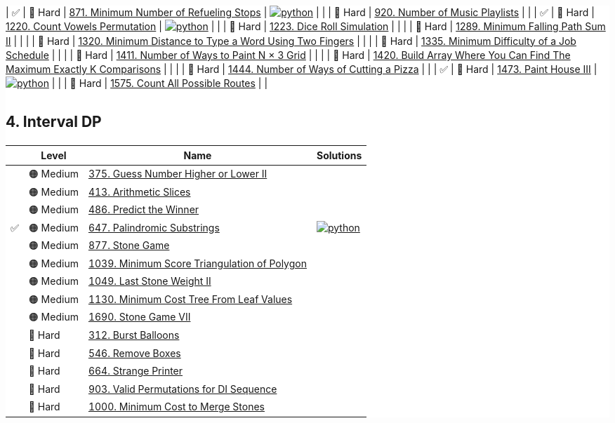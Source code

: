| ✅  | 🔴 Hard   | [871. Minimum Number of Refueling Stops][lc871]                                  | [![python](../../res/py.png)][lc871py]  |
|     | 🔴 Hard   | [920. Number of Music Playlists][lc920]                                          |                                         |
| ✅  | 🔴 Hard   | [1220. Count Vowels Permutation][lc1220]                                         | [![python](../../res/py.png)][lc1220py] |
|     | 🔴 Hard   | [1223. Dice Roll Simulation][lc1223]                                             |                                         |
|     | 🔴 Hard   | [1289. Minimum Falling Path Sum II][lc1289]                                      |                                         |
|     | 🔴 Hard   | [1320. Minimum Distance to Type a Word Using Two Fingers][lc1320]                |                                         |
|     | 🔴 Hard   | [1335. Minimum Difficulty of a Job Schedule][lc1335]                             |                                         |
|     | 🔴 Hard   | [1411. Number of Ways to Paint N × 3 Grid][lc1411]                               |                                         |
|     | 🔴 Hard   | [1420. Build Array Where You Can Find The Maximum Exactly K Comparisons][lc1420] |                                         |
|     | 🔴 Hard   | [1444. Number of Ways of Cutting a Pizza][lc1444]                                |                                         |
| ✅  | 🔴 Hard   | [1473. Paint House III][lc1473]                                                  | [![python](../../res/py.png)][lc1473py] |
|     | 🔴 Hard   | [1575. Count All Possible Routes][lc1575]                                        |                                         |

[lc120]: https://leetcode.com/problems/triangle/
[lc120py]: ../triangle.py
[lc377]: https://leetcode.com/problems/combination-sum-iv/
[lc377py]: ../combination-sum-iv.py
[lc576]: https://leetcode.com/problems/out-of-boundary-paths/
[lc576py]: ../out-of-boundary-paths.py
[lc688]: https://leetcode.com/problems/knight-probability-in-chessboard/
[lc799]: https://leetcode.com/problems/champagne-tower/
[lc813]: https://leetcode.com/problems/largest-sum-of-averages/
[lc931]: https://leetcode.com/problems/minimum-falling-path-sum/
[lc931py]: ../minimum-falling-path-sum.py
[lc1024]: https://leetcode.com/problems/video-stitching/
[lc1027]: https://leetcode.com/problems/longest-arithmetic-subsequence/
[lc1140]: https://leetcode.com/problems/stone-game-ii/
[lc1140rs]: ../stone-game-ii.rs
[lc1155]: https://leetcode.com/problems/number-of-dice-rolls-with-target-sum/
[lc1155py]: ../number-of-dice-rolls-with-target-sum.py
[lc1621]: https://leetcode.com/problems/number-of-sets-of-k-non-overlapping-line-segments/
[lc188]: https://leetcode.com/problems/best-time-to-buy-and-sell-stock-iv/
[lc321]: https://leetcode.com/problems/create-maximum-number/
[lc403]: https://leetcode.com/problems/frog-jump/
[lc410]: https://leetcode.com/problems/split-array-largest-sum/
[lc514]: https://leetcode.com/problems/freedom-trail/
[lc871]: https://leetcode.com/problems/minimum-number-of-refueling-stops/
[lc871py]: ../minimum-number-of-refueling-stops.py
[lc920]: https://leetcode.com/problems/number-of-music-playlists/
[lc1220]: https://leetcode.com/problems/count-vowels-permutation/
[lc1220py]: ../count-vowels-permutation.py
[lc1223]: https://leetcode.com/problems/dice-roll-simulation/
[lc1289]: https://leetcode.com/problems/minimum-falling-path-sum-ii/
[lc1320]: https://leetcode.com/problems/minimum-distance-to-type-a-word-using-two-fingers/
[lc1335]: https://leetcode.com/problems/minimum-difficulty-of-a-job-schedule/
[lc1411]: https://leetcode.com/problems/number-of-ways-to-paint-n-3-grid/
[lc1420]: https://leetcode.com/problems/build-array-where-you-can-find-the-maximum-exactly-k-comparisons/
[lc1444]: https://leetcode.com/problems/number-of-ways-of-cutting-a-pizza/
[lc1473]: https://leetcode.com/problems/paint-house-iii/
[lc1473py]: ../paint-house-iii.py
[lc1575]: https://leetcode.com/problems/count-all-possible-routes/

## 4. Interval DP

|     | Level     | Name                                                   | Solutions                              |
| :-: | --------- | ------------------------------------------------------ | -------------------------------------- |
|     | 🟠 Medium | [375. Guess Number Higher or Lower II][lc375]          |                                        |
|     | 🟠 Medium | [413. Arithmetic Slices][lc413]                        |                                        |
|     | 🟠 Medium | [486. Predict the Winner][lc486]                       |                                        |
| ✅  | 🟠 Medium | [647. Palindromic Substrings][lc647]                   | [![python](../../res/py.png)][lc647py] |
|     | 🟠 Medium | [877. Stone Game][lc877]                               |                                        |
|     | 🟠 Medium | [1039. Minimum Score Triangulation of Polygon][lc1039] |                                        |
|     | 🟠 Medium | [1049. Last Stone Weight II][lc1049]                   |                                        |
|     | 🟠 Medium | [1130. Minimum Cost Tree From Leaf Values][lc1130]     |                                        |
|     | 🟠 Medium | [1690. Stone Game VII][lc1690]                         |                                        |
|     | 🔴 Hard   | [312. Burst Balloons][lc312]                           |                                        |
|     | 🔴 Hard   | [546. Remove Boxes][lc546]                             |                                        |
|     | 🔴 Hard   | [664. Strange Printer][lc664]                          |                                        |
|     | 🔴 Hard   | [903. Valid Permutations for DI Sequence][lc903]       |                                        |
|     | 🔴 Hard   | [1000. Minimum Cost to Merge Stones][lc1000]           |                                        |

[lc70]: https://leetcode.com/problems/climbing-stairs/
[lc70py]: ../climbing-stairs.py
[lc121]: https://leetcode.com/problems/best-time-to-buy-and-sell-stock/
[lc121py]: ../best-time-to-buy-and-sell-stock.py
[lc338]: https://leetcode.com/problems/counting-bits/
[lc338py]: ../counting-bits.py
[lc746]: https://leetcode.com/problems/min-cost-climbing-stairs/
[lc746py]: ../min-cost-climbing-stairs.py
[lc1025]: https://leetcode.com/problems/divisor-game/
[lc91]: https://leetcode.com/problems/decode-ways/
[lc91py]: ../decode-ways.py
[lc96]: https://leetcode.com/problems/unique-binary-search-trees/
[lc198]: https://leetcode.com/problems/house-robber/
[lc198py]: ../house-robber.py
[lc279]: https://leetcode.com/problems/perfect-squares/
[lc309]: https://leetcode.com/problems/best-time-to-buy-and-sell-stock-with-cooldown/
[lc309py]: ../best-time-to-buy-and-sell-stock-with-cooldown.py
[lc322]: https://leetcode.com/problems/coin-change/
[lc322py]: ../coin-change.py
[lc343]: https://leetcode.com/problems/integer-break/
[lc357]: https://leetcode.com/problems/count-numbers-with-unique-digits/
[lc376]: https://leetcode.com/problems/wiggle-subsequence/
[lc376py]: ../wiggle-subsequence.py
[lc416]: https://leetcode.com/problems/partition-equal-subset-sum/
[lc416py]: ../partition-equal-subset-sum.py
[lc518]: https://leetcode.com/problems/coin-change-ii/
[lc518py]: ../coin-change-ii.py
[lc646]: https://leetcode.com/problems/maximum-length-of-pair-chain/
[lc714]: https://leetcode.com/problems/best-time-to-buy-and-sell-stock-with-transaction-fee/
[lc740]: https://leetcode.com/problems/delete-and-earn/
[lc790]: https://leetcode.com/problems/domino-and-tromino-tiling/
[lc935]: https://leetcode.com/problems/knight-dialer/
[lc983]: https://leetcode.com/problems/minimum-cost-for-tickets/
[lc1043]: https://leetcode.com/problems/partition-array-for-maximum-sum/
[lc1105]: https://leetcode.com/problems/filling-bookcase-shelves/
[lc1218]: https://leetcode.com/problems/longest-arithmetic-subsequence-of-given-difference/
[lc1262]: https://leetcode.com/problems/greatest-sum-divisible-by-three/
[lc123]: https://leetcode.com/problems/best-time-to-buy-and-sell-stock-iii/
[lc552]: https://leetcode.com/problems/student-attendance-record-ii/
[lc639]: https://leetcode.com/problems/decode-ways-ii/
[lc982]: https://leetcode.com/problems/triples-with-bitwise-and-equal-to-zero/
[lc1235]: https://leetcode.com/problems/maximum-profit-in-job-scheduling/
[lc1235py]: ../maximum-profit-in-job-scheduling.py
[lc1326]: https://leetcode.com/problems/minimum-number-of-taps-to-open-to-water-a-garden/
[lc1359]: https://leetcode.com/problems/count-all-valid-pickup-and-delivery-options/
[lc1406]: https://leetcode.com/problems/stone-game-iii/
[lc1406rs]: ../stone-game-iii.rs
[lc1416]: https://leetcode.com/problems/restore-the-array/
[lc1449]: https://leetcode.com/problems/form-largest-integer-with-digits-that-add-up-to-target/
[lc1510]: https://leetcode.com/problems/stone-game-iv/
[lc213]: https://leetcode.com/problems/house-robber-ii/
[lc213py]: ../house-robber-ii.py
[lc474]: https://leetcode.com/problems/ones-and-zeroes/
[lc474py]: ../ones-and-zeroes.py
[lc494]: https://leetcode.com/problems/target-sum/
[lc494py]: ../target-sum.py
[lc638]: https://leetcode.com/problems/shopping-offers/
[lc650]: https://leetcode.com/problems/2-keys-keyboard/
[lc1626]: https://leetcode.com/problems/best-team-with-no-conflicts/
[lc1626py]: ../best-team-with-no-conflicts.py
[lc801]: https://leetcode.com/problems/minimum-swaps-to-make-sequences-increasing/
[lc879]: https://leetcode.com/problems/profitable-schemes/
[lc879py]: ../profitable-schemes.py
[lc956]: https://leetcode.com/problems/tallest-billboard/
[lc956py]: ../tallest-billboard.py
[lc1388]: https://leetcode.com/problems/pizza-with-3n-slices/
[lc1402]: https://leetcode.com/problems/reducing-dishes/
[lc1402py]: ../reducing-dishes.py
[lc375]: https://leetcode.com/problems/guess-number-higher-or-lower-ii/
[lc413]: https://leetcode.com/problems/arithmetic-slices/
[lc486]: https://leetcode.com/problems/predict-the-winner/
[lc647]: https://leetcode.com/problems/palindromic-substrings/
[lc647py]: ../palindromic-substrings.py
[lc877]: https://leetcode.com/problems/stone-game/
[lc1039]: https://leetcode.com/problems/minimum-score-triangulation-of-polygon/
[lc1049]: https://leetcode.com/problems/last-stone-weight-ii/
[lc1130]: https://leetcode.com/problems/minimum-cost-tree-from-leaf-values/
[lc1690]: https://leetcode.com/problems/stone-game-vii/
[lc312]: https://leetcode.com/problems/burst-balloons/
[lc546]: https://leetcode.com/problems/remove-boxes/
[lc664]: https://leetcode.com/problems/strange-printer/
[lc903]: https://leetcode.com/problems/valid-permutations-for-di-sequence/
[lc1000]: https://leetcode.com/problems/minimum-cost-to-merge-stones/
[lc1478]: https://leetcode.com/problems/allocate-mailboxes/
[lc1547]: https://leetcode.com/problems/minimum-cost-to-cut-a-stick/
[lc1563]: https://leetcode.com/problems/stone-game-v/
[lc464]: https://leetcode.com/problems/can-i-win/
[lc698]: https://leetcode.com/problems/partition-to-k-equal-sum-subsets/
[lc691]: https://leetcode.com/problems/stickers-to-spell-word/
[lc847]: https://leetcode.com/problems/shortest-path-visiting-all-nodes/
[lc1125]: https://leetcode.com/problems/smallest-sufficient-team/
[lc1349]: https://leetcode.com/problems/maximum-students-taking-exam/
[lc1434]: https://leetcode.com/problems/number-of-ways-to-wear-different-hats-to-each-other/
[lc1595]: https://leetcode.com/problems/minimum-cost-to-connect-two-groups-of-points/
[lc1601]: https://leetcode.com/problems/maximum-number-of-achievable-transfer-requests/
[lc1655]: https://leetcode.com/problems/distribute-repeating-integers/
[lc1659]: https://leetcode.com/problems/maximize-grid-happiness/
[lc1723]: https://leetcode.com/problems/find-minimum-time-to-finish-all-jobs/
[lc600]: https://leetcode.com/problems/non-negative-integers-without-consecutive-ones/
[lc902]: https://leetcode.com/problems/numbers-at-most-n-given-digit-set/
[lc1012]: https://leetcode.com/problems/numbers-with-repeated-digits/
[lc2376]: https://leetcode.com/problems/count-special-integers/
[lc95]: https://leetcode.com/problems/unique-binary-search-trees-ii/
[lc337]: https://leetcode.com/problems/house-robber-iii/
[lc337py]: ../house-robber-iii.py
[lc1339]: https://leetcode.com/problems/maximum-product-of-splitted-binary-tree/
[lc1367]: https://leetcode.com/problems/linked-list-in-binary-tree/
[lc1372]: https://leetcode.com/problems/longest-zigzag-path-in-a-binary-tree/
[lc968]: https://leetcode.com/problems/binary-tree-cameras/
[lc968py]: ../binary-tree-cameras.py
[lc1373]: https://leetcode.com/problems/maximum-sum-bst-in-binary-tree/
[lc1569]: https://leetcode.com/problems/number-of-ways-to-reorder-array-to-get-same-bst/
[lc392]: https://leetcode.com/problems/is-subsequence/
[lc392py]: ../is-subsequence.py
[lc131]: https://leetcode.com/problems/palindrome-partitioning/
[lc131py]: ../palindrome-partitioning.py
[lc139]: https://leetcode.com/problems/word-break/
[lc139py]: ../word-break.py
[lc467]: https://leetcode.com/problems/unique-substrings-in-wraparound-string/
[lc712]: https://leetcode.com/problems/minimum-ascii-delete-sum-for-two-strings/
[lc1048]: https://leetcode.com/problems/longest-string-chain/
[lc1048py]: ../longest-string-chain.py
[lc1405]: https://leetcode.com/problems/longest-happy-string/
[lc32]: https://leetcode.com/problems/longest-valid-parentheses/
[lc115]: https://leetcode.com/problems/distinct-subsequences/
[lc115py]: https://leetcode.com/problems/distinct-subsequences/
[lc132]: https://leetcode.com/problems/palindrome-partitioning-ii/
[lc140]: https://leetcode.com/problems/word-break-ii/
[lc466]: https://leetcode.com/problems/count-the-repetitions/
[lc472]: https://leetcode.com/problems/concatenated-words/
[lc730]: https://leetcode.com/problems/count-different-palindromic-subsequences/
[lc940]: https://leetcode.com/problems/distinct-subsequences-ii/
[lc1147]: https://leetcode.com/problems/longest-chunked-palindrome-decomposition/
[lc1278]: https://leetcode.com/problems/palindrome-partitioning-iii/
[lc1397]: https://leetcode.com/problems/find-all-good-strings/
[lc1531]: https://leetcode.com/problems/string-compression-ii/
[lc1639]: https://leetcode.com/problems/number-of-ways-to-form-a-target-string-given-a-dictionary/
[lc808]: https://leetcode.com/problems/soup-servings/
[lc837]: https://leetcode.com/problems/new-21-game/
[lc1227]: https://leetcode.com/problems/airplane-seat-assignment-probability/
[lc53]: https://leetcode.com/problems/maximum-subarray/
[lc53py]: ../maximum-subarray.py
[lc152]: https://leetcode.com/problems/maximum-product-subarray/
[lc152py]: ../maximum-product-subarray.py
[lc368]: https://leetcode.com/problems/largest-divisible-subset/
[lc873]: https://leetcode.com/problems/length-of-longest-fibonacci-subsequence/
[lc898]: https://leetcode.com/problems/bitwise-ors-of-subarrays/
[lc978]: https://leetcode.com/problems/longest-turbulent-subarray/
[lc1186]: https://leetcode.com/problems/maximum-subarray-sum-with-one-deletion/
[lc1191]: https://leetcode.com/problems/k-concatenation-maximum-sum/
[lc5]: https://leetcode.com/problems/longest-palindromic-substring/
[lc5py]: ../longest-palindromic-substring.py
[lc97]: https://leetcode.com/problems/interleaving-string/
[lc97py]: ../interleaving-string.py
[lc516]: https://leetcode.com/problems/longest-palindromic-subsequence/
[lc516py]: ../longest-palindromic-subsequence.py
[lc718]: https://leetcode.com/problems/maximum-length-of-repeated-subarray/
[lc718py]: ../maximum-length-of-repeated-subarray.py
[lc1143]: https://leetcode.com/problems/longest-common-subsequence/
[lc1143py]: ../longest-common-subsequence.py
[lc10]: https://leetcode.com/problems/regular-expression-matching/
[lc44]: https://leetcode.com/problems/wildcard-matching/
[lc72]: https://leetcode.com/problems/edit-distance/
[lc72py]: ../edit-distance.py
[lc1092]: https://leetcode.com/problems/shortest-common-supersequence/
[lc1312]: https://leetcode.com/problems/minimum-insertion-steps-to-make-a-string-palindrome/
[lc1312py]: ../minimum-insertion-steps-to-make-a-string-palindrome.py
[lc1458]: https://leetcode.com/problems/max-dot-product-of-two-subsequences/
[lc300]: https://leetcode.com/problems/longest-increasing-subsequence/
[lc300py]: ../longest-increasing-subsequence.py
[lc673]: https://leetcode.com/problems/number-of-longest-increasing-subsequence/
[lc354]: https://leetcode.com/problems/russian-doll-envelopes/
[lc960]: https://leetcode.com/problems/delete-columns-to-make-sorted-iii/
[lc1187]: https://leetcode.com/problems/make-array-strictly-increasing/
[lc1671]: https://leetcode.com/problems/minimum-number-of-removals-to-make-mountain-array/
[lc1691]: https://leetcode.com/problems/maximum-height-by-stacking-cuboids/
[lc62]: https://leetcode.com/problems/unique-paths/
[lc62py]: ../unique-paths.py
[lc63]: https://leetcode.com/problems/unique-paths-ii/
[lc63py]: ../unique-paths-ii.py
[lc64]: https://leetcode.com/problems/minimum-path-sum/
[lc1594]: https://leetcode.com/problems/maximum-non-negative-product-in-a-matrix/
[lc1706]: https://leetcode.com/problems/where-will-the-ball-fall/
[lc1706py]: ../where-will-the-ball-fall.py
[lc174]: https://leetcode.com/problems/dungeon-game/
[lc741]: https://leetcode.com/problems/cherry-pickup/
[lc1301]: https://leetcode.com/problems/number-of-paths-with-max-score/
[lc1463]: https://leetcode.com/problems/cherry-pickup-ii/
[lc1643]: https://leetcode.com/problems/kth-smallest-instructions/
[lc303]: https://leetcode.com/problems/range-sum-query-immutable/
[lc303py]: ../range-sum-query-immutable.py
[lc221]: https://leetcode.com/problems/maximal-square/
[lc304]: https://leetcode.com/problems/range-sum-query-2d-immutable/
[lc304py]: ../range-sum-query-2d-immutable.py
[lc764]: https://leetcode.com/problems/largest-plus-sign/
[lc838]: https://leetcode.com/problems/push-dominoes/
[lc838py]: ../push-dominoes.py
[lc1139]: https://leetcode.com/problems/largest-1-bordered-square/
[lc1277]: https://leetcode.com/problems/count-square-submatrices-with-all-ones/
[lc1314]: https://leetcode.com/problems/matrix-block-sum/
[lc1423]: https://leetcode.com/problems/maximum-points-you-can-obtain-from-cards/
[lc1423py]: ../maximum-points-you-can-obtain-from-cards.py
[lc1504]: https://leetcode.com/problems/count-submatrices-with-all-ones/
[lc1664]: https://leetcode.com/problems/ways-to-make-a-fair-array/
[lc85]: https://leetcode.com/problems/maximal-rectangle/
[lc363]: https://leetcode.com/problems/max-sum-of-rectangle-no-larger-than-k/
[lc363py]: ../max-sum-of-rectangle-no-larger-than-k.py
[lc517]: https://leetcode.com/problems/super-washing-machines/
[lc689]: https://leetcode.com/problems/maximum-sum-of-3-non-overlapping-subarrays/
[lc1074]: https://leetcode.com/problems/number-of-submatrices-that-sum-to-target/
[lc1074py]: ../number-of-submatrices-that-sum-to-target.py
[lc1537]: https://leetcode.com/problems/get-the-maximum-score/
[lc523]: https://leetcode.com/problems/continuous-subarray-sum/
[lc523py]: ../continuous-subarray-sum.py
[lc1477]: https://leetcode.com/problems/find-two-non-overlapping-sub-arrays-each-with-target-sum/
[lc1546]: https://leetcode.com/problems/maximum-number-of-non-overlapping-subarrays-with-sum-equals-target/
[lc446]: https://leetcode.com/problems/arithmetic-slices-ii-subsequence/
[lc446py]: ../arithmetic-slices-ii-subsequence.py
[lc975]: https://leetcode.com/problems/odd-even-jump/
[lc1425]: https://leetcode.com/problems/constrained-subsequence-sum/
[lc1687]: https://leetcode.com/problems/delivering-boxes-from-storage-to-ports/
[lc629]: https://leetcode.com/problems/k-inverse-pairs-array/
[lc629py]: ../k-inverse-pairs-array.py
[lc787]: https://leetcode.com/problems/cheapest-flights-within-k-stops/
[lc787py]: ../cheapest-flights-within-k-stops.py
[lc1654]: https://leetcode.com/problems/minimum-jumps-to-reach-home/
[lc87]: https://leetcode.com/problems/scramble-string/
[lc87py]: ../scramble-string.py
[lc1240]: https://leetcode.com/problems/tiling-a-rectangle-with-the-fewest-squares/
[lc1269]: https://leetcode.com/problems/number-of-ways-to-stay-in-the-same-place-after-some-steps/
[lc1340]: https://leetcode.com/problems/jump-game-v/
[lc1553]: https://leetcode.com/problems/minimum-number-of-days-to-eat-n-oranges/
[lc1483]: https://leetcode.com/problems/kth-ancestor-of-a-tree-node/
[lc264]: https://leetcode.com/problems/ugly-number-ii/
[lc1641]: https://leetcode.com/problems/count-sorted-vowel-strings/
[lc818]: https://leetcode.com/problems/race-car/
[lc887]: https://leetcode.com/problems/super-egg-drop/
[lc964]: https://leetcode.com/problems/least-operators-to-express-number/
[lc1363]: https://leetcode.com/problems/largest-multiple-of-three/
[lc1611]: https://leetcode.com/problems/minimum-one-bit-operations-to-make-integers-zero/